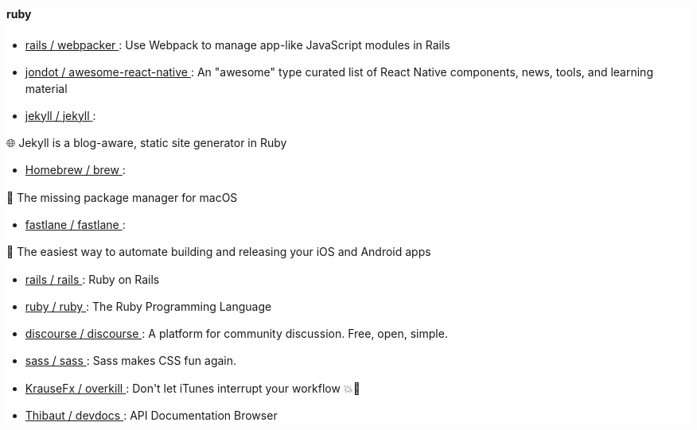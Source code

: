 
#### ruby
* [
        rails / webpacker
](https://github.com/rails/webpacker): 
        Use Webpack to manage app-like JavaScript modules in Rails
      
* [
        jondot / awesome-react-native
](https://github.com/jondot/awesome-react-native): 
        An "awesome" type curated list of React Native components, news, tools, and learning material
      
* [
        jekyll / jekyll
](https://github.com/jekyll/jekyll): 
        
🌐 Jekyll is a blog-aware, static site generator in Ruby
      
* [
        Homebrew / brew
](https://github.com/Homebrew/brew): 
        
🍺 The missing package manager for macOS
      
* [
        fastlane / fastlane
](https://github.com/fastlane/fastlane): 
        
🚀 The easiest way to automate building and releasing your iOS and Android apps
      
* [
        rails / rails
](https://github.com/rails/rails): 
        Ruby on Rails
      
* [
        ruby / ruby
](https://github.com/ruby/ruby): 
        The Ruby Programming Language
      
* [
        discourse / discourse
](https://github.com/discourse/discourse): 
        A platform for community discussion. Free, open, simple.
      
* [
        sass / sass
](https://github.com/sass/sass): 
        Sass makes CSS fun again.
      
* [
        KrauseFx / overkill
](https://github.com/KrauseFx/overkill): 
        Don't let iTunes interrupt your workflow 💥🎵 
      
* [
        Thibaut / devdocs
](https://github.com/Thibaut/devdocs): 
        API Documentation Browser
      
